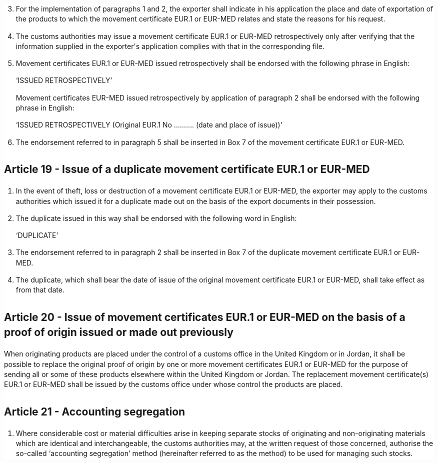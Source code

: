 3. For the implementation of paragraphs 1 and 2, the exporter shall indicate in his application the place and date of exportation of the products to which the movement certificate EUR.1 or EUR-MED relates and state the reasons for his request. 

4. The customs authorities may issue a movement certificate EUR.1 or EUR-MED retrospectively only after verifying that the information supplied in the exporter's application complies with that in the corresponding file. 

5. Movement certificates EUR.1 or EUR-MED issued retrospectively shall be endorsed with the following phrase in English: 

    ‘ISSUED RETROSPECTIVELY’ 

    Movement certificates EUR-MED issued retrospectively by application of paragraph 2 shall be endorsed with the following phrase in English: 

    ‘ISSUED RETROSPECTIVELY (Original EUR.1 No ………. (date and place of issue))’ 

6. The endorsement referred to in paragraph 5 shall be inserted in Box 7 of the movement certificate EUR.1 or EUR-MED. 



## Article 19 - Issue of a duplicate movement certificate EUR.1 or EUR-MED

1. In the event of theft, loss or destruction of a movement certificate EUR.1 or EUR-MED, the exporter may apply to the customs authorities which issued it for a duplicate made out on the basis of the export documents in their possession. 

2. The duplicate issued in this way shall be endorsed with the following word in English: 

    ‘DUPLICATE’ 

3. The endorsement referred to in paragraph 2 shall be inserted in Box 7 of the duplicate movement certificate EUR.1 or EUR-MED. 

4. The duplicate, which shall bear the date of issue of the original movement certificate EUR.1 or EUR-MED, shall take effect as from that date. 



## Article 20 - Issue of movement certificates EUR.1 or EUR-MED on the basis of a proof of origin issued or made out previously

When originating products are placed under the control of a customs office in the United Kingdom or in Jordan, it shall be possible to replace the original proof of origin by one or more movement certificates EUR.1 or EUR-MED for the purpose of sending all or some of these products elsewhere within the United Kingdom or Jordan. The replacement movement certificate(s) EUR.1 or EUR-MED shall be issued by the customs office under whose control the products are placed. 



## Article 21 - Accounting segregation

1. Where considerable cost or material difficulties arise in keeping separate stocks of originating and non-originating materials which are identical and interchangeable, the customs authorities may, at the written request of those concerned, authorise the so-called ‘accounting segregation’ method (hereinafter referred to as the method) to be used for managing such stocks. 
